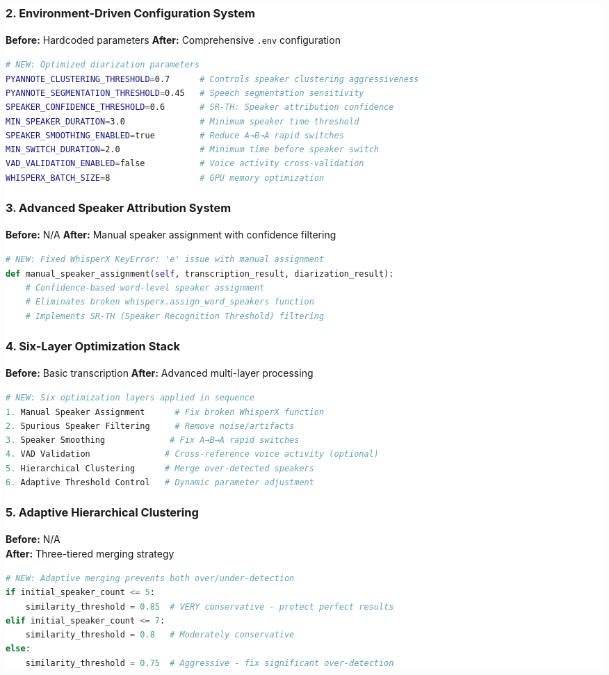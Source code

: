 ### 2. **Environment-Driven Configuration System**

**Before:** Hardcoded parameters
**After:** Comprehensive `.env` configuration
```bash
# NEW: Optimized diarization parameters
PYANNOTE_CLUSTERING_THRESHOLD=0.7      # Controls speaker clustering aggressiveness
PYANNOTE_SEGMENTATION_THRESHOLD=0.45   # Speech segmentation sensitivity
SPEAKER_CONFIDENCE_THRESHOLD=0.6       # SR-TH: Speaker attribution confidence
MIN_SPEAKER_DURATION=3.0               # Minimum speaker time threshold
SPEAKER_SMOOTHING_ENABLED=true         # Reduce A→B→A rapid switches
MIN_SWITCH_DURATION=2.0                # Minimum time before speaker switch
VAD_VALIDATION_ENABLED=false           # Voice activity cross-validation
WHISPERX_BATCH_SIZE=8                  # GPU memory optimization
```

### 3. **Advanced Speaker Attribution System**

**Before:** N/A
**After:** Manual speaker assignment with confidence filtering
```python
# NEW: Fixed WhisperX KeyError: 'e' issue with manual assignment
def manual_speaker_assignment(self, transcription_result, diarization_result):
    # Confidence-based word-level speaker assignment
    # Eliminates broken whisperx.assign_word_speakers function
    # Implements SR-TH (Speaker Recognition Threshold) filtering
```

### 4. **Six-Layer Optimization Stack**

**Before:** Basic transcription
**After:** Advanced multi-layer processing
```python
# NEW: Six optimization layers applied in sequence
1. Manual Speaker Assignment      # Fix broken WhisperX function
2. Spurious Speaker Filtering     # Remove noise/artifacts  
3. Speaker Smoothing             # Fix A→B→A rapid switches
4. VAD Validation               # Cross-reference voice activity (optional)
5. Hierarchical Clustering      # Merge over-detected speakers
6. Adaptive Threshold Control   # Dynamic parameter adjustment
```

### 5. **Adaptive Hierarchical Clustering**

**Before:** N/A  
**After:** Three-tiered merging strategy
```python
# NEW: Adaptive merging prevents both over/under-detection
if initial_speaker_count <= 5:
    similarity_threshold = 0.85  # VERY conservative - protect perfect results
elif initial_speaker_count <= 7:  
    similarity_threshold = 0.8   # Moderately conservative
else:
    similarity_threshold = 0.75  # Aggressive - fix significant over-detection
```
